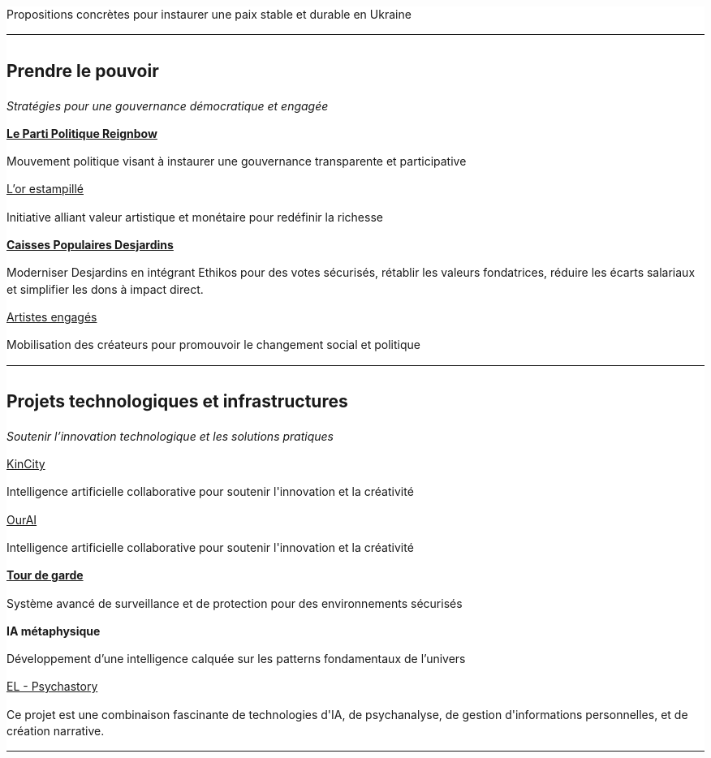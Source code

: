 Propositions concrètes pour instaurer une paix stable et durable en Ukraine

---

## Prendre le pouvoir

*Stratégies pour une gouvernance démocratique et engagée*

[**Le Parti Politique Reignbow**](Le%20Mouvement%20Koa%2014d09637d3f780b3acbae1e3f285ed64/Le%20Parti%20Politique%20Reignbow%2015309637d3f7807fb9b0c05ec6246acb.md)

Mouvement politique visant à instaurer une gouvernance transparente et participative

[L’or estampillé](Le%20Mouvement%20Koa%2014d09637d3f780b3acbae1e3f285ed64/L%E2%80%99or%20estampille%CC%81%2014d09637d3f780869c0ff7b3da4182f6.md)

Initiative alliant valeur artistique et monétaire pour redéfinir la richesse

[**Caisses Populaires Desjardins**](Le%20Mouvement%20Koa%2014d09637d3f780b3acbae1e3f285ed64/Caisses%20Populaires%20Desjardins%2014d09637d3f780038108f15b0cfff13a.md)

Moderniser Desjardins en intégrant Ethikos pour des votes sécurisés, rétablir les valeurs fondatrices, réduire les écarts salariaux et simplifier les dons à impact direct.

[Artistes engagés](Le%20Mouvement%20Koa%2014d09637d3f780b3acbae1e3f285ed64/Artistes%20engage%CC%81s%2014d09637d3f7808ea297dd77872ec865.md)

Mobilisation des créateurs pour promouvoir le changement social et politique

---

## **Projets technologiques et infrastructures**

*Soutenir l’innovation technologique et les solutions pratiques*

[KinCity](Le%20Mouvement%20Koa%2014d09637d3f780b3acbae1e3f285ed64/KinCity%2015f09637d3f7805ba2d4ee91fada7d4e.md)

Intelligence artificielle collaborative pour soutenir l'innovation et la créativité

[OurAI](Le%20Mouvement%20Koa%2014d09637d3f780b3acbae1e3f285ed64/OurAI%2014d09637d3f78054b0aafa5200825f47.md)

Intelligence artificielle collaborative pour soutenir l'innovation et la créativité

[**Tour de garde**](Le%20Mouvement%20Koa%2014d09637d3f780b3acbae1e3f285ed64/Tour%20de%20garde%2014d09637d3f7805fa9c8e13d7b65a43e.md)

Système avancé de surveillance et de protection pour des environnements sécurisés

**IA métaphysique**

Développement d’une intelligence calquée sur les patterns fondamentaux de l’univers

[EL - Psychastory ](Le%20Mouvement%20Koa%2014d09637d3f780b3acbae1e3f285ed64/EL%20-%20Psychastory%2015609637d3f7804e84a6d9f2d2680dbe.md)

Ce projet est une combinaison fascinante de technologies d'IA, de psychanalyse, de gestion d'informations personnelles, et de création narrative. 

---